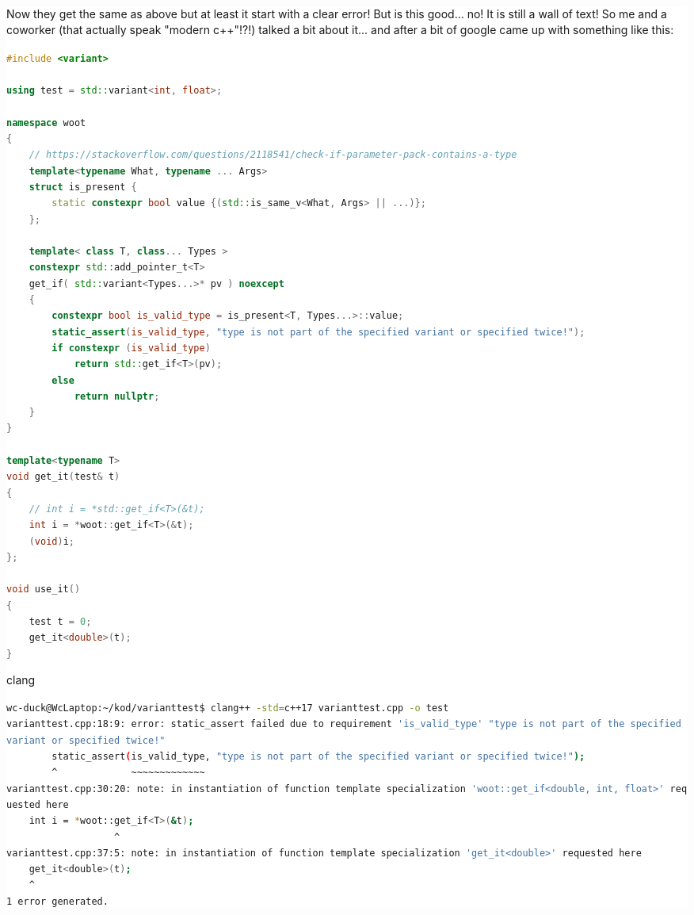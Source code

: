 Now they get the same as above but at least it start with a clear error! But is this good... no! It is still a wall of text! So me and a coworker (that actually speak "modern c++"!?!) talked a bit about it... and after a bit of google came up with something like this:

```c++
#include <variant>

using test = std::variant<int, float>;

namespace woot
{
    // https://stackoverflow.com/questions/2118541/check-if-parameter-pack-contains-a-type
    template<typename What, typename ... Args>
    struct is_present {
        static constexpr bool value {(std::is_same_v<What, Args> || ...)};
    };

    template< class T, class... Types >
    constexpr std::add_pointer_t<T>
    get_if( std::variant<Types...>* pv ) noexcept
    {
        constexpr bool is_valid_type = is_present<T, Types...>::value;
        static_assert(is_valid_type, "type is not part of the specified variant or specified twice!");
        if constexpr (is_valid_type)
            return std::get_if<T>(pv);
        else
            return nullptr;
    }
}

template<typename T>
void get_it(test& t)
{
    // int i = *std::get_if<T>(&t);
    int i = *woot::get_if<T>(&t);
    (void)i;
};

void use_it()
{
    test t = 0;
    get_it<double>(t);
}
```

clang
```sh
wc-duck@WcLaptop:~/kod/varianttest$ clang++ -std=c++17 varianttest.cpp -o test
varianttest.cpp:18:9: error: static_assert failed due to requirement 'is_valid_type' "type is not part of the specified variant or specified twice!"
        static_assert(is_valid_type, "type is not part of the specified variant or specified twice!");
        ^             ~~~~~~~~~~~~~
varianttest.cpp:30:20: note: in instantiation of function template specialization 'woot::get_if<double, int, float>' requested here
    int i = *woot::get_if<T>(&t);
                   ^
varianttest.cpp:37:5: note: in instantiation of function template specialization 'get_it<double>' requested here
    get_it<double>(t);
    ^
1 error generated.
```
